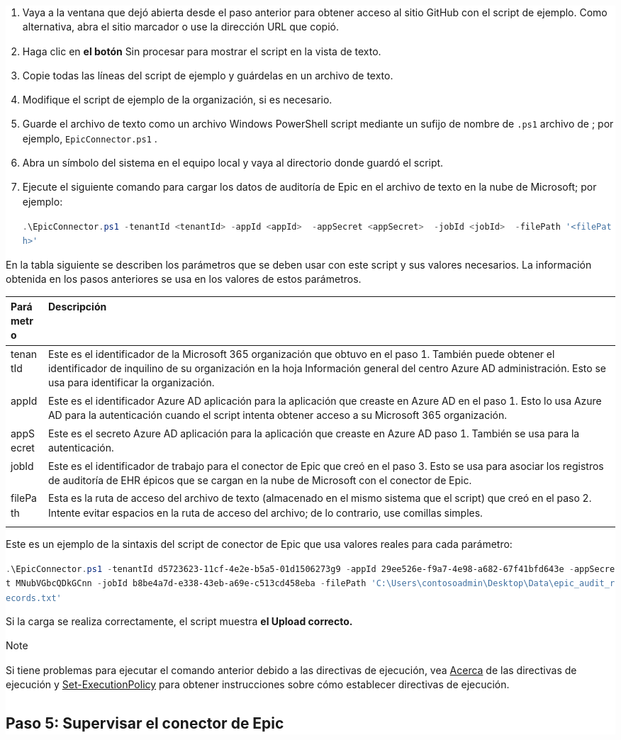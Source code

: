 1. Vaya a la ventana que dejó abierta desde el paso anterior para obtener acceso al sitio GitHub con el script de ejemplo. Como alternativa, abra el sitio marcador o use la dirección URL que copió.

2. Haga clic en **el botón** Sin procesar para mostrar el script en la vista de texto.

3. Copie todas las líneas del script de ejemplo y guárdelas en un archivo de texto.

4. Modifique el script de ejemplo de la organización, si es necesario.

5. Guarde el archivo de texto como un archivo Windows PowerShell script mediante un sufijo de nombre de `.ps1` archivo de ; por ejemplo, `EpicConnector.ps1` .

6. Abra un símbolo del sistema en el equipo local y vaya al directorio donde guardó el script.

7. Ejecute el siguiente comando para cargar los datos de auditoría de Epic en el archivo de texto en la nube de Microsoft; por ejemplo:

   ```powershell
   .\EpicConnector.ps1 -tenantId <tenantId> -appId <appId>  -appSecret <appSecret>  -jobId <jobId>  -filePath '<filePath>'
   ```

En la tabla siguiente se describen los parámetros que se deben usar con este script y sus valores necesarios. La información obtenida en los pasos anteriores se usa en los valores de estos parámetros.

|Parámetro  |Descripción|
|:----------|:----------|
|tenantId|Este es el identificador de la Microsoft 365 organización que obtuvo en el paso 1. También puede obtener el identificador de  inquilino de su organización en la hoja Información general del centro Azure AD administración. Esto se usa para identificar la organización.|
|appId|Este es el identificador Azure AD aplicación para la aplicación que creaste en Azure AD en el paso 1. Esto lo usa Azure AD para la autenticación cuando el script intenta obtener acceso a su Microsoft 365 organización.|
|appSecret|Este es el secreto Azure AD aplicación para la aplicación que creaste en Azure AD paso 1. También se usa para la autenticación.|
|jobId|Este es el identificador de trabajo para el conector de Epic que creó en el paso 3. Esto se usa para asociar los registros de auditoría de EHR épicos que se cargan en la nube de Microsoft con el conector de Epic.|
|filePath|Esta es la ruta de acceso del archivo de texto (almacenado en el mismo sistema que el script) que creó en el paso 2. Intente evitar espacios en la ruta de acceso del archivo; de lo contrario, use comillas simples.|
|||

Este es un ejemplo de la sintaxis del script de conector de Epic que usa valores reales para cada parámetro:

```powershell
.\EpicConnector.ps1 -tenantId d5723623-11cf-4e2e-b5a5-01d1506273g9 -appId 29ee526e-f9a7-4e98-a682-67f41bfd643e -appSecret MNubVGbcQDkGCnn -jobId b8be4a7d-e338-43eb-a69e-c513cd458eba -filePath 'C:\Users\contosoadmin\Desktop\Data\epic_audit_records.txt'
```

Si la carga se realiza correctamente, el script muestra **el Upload correcto.**

> [!NOTE]
> Si tiene problemas para ejecutar el comando anterior debido a las directivas de ejecución, vea [Acerca](\powershell\module\microsoft.powershell.core\about\about_execution_policies) de las directivas de ejecución y [Set-ExecutionPolicy](\powershell\module\microsoft.powershell.security\set-executionpolicy) para obtener instrucciones sobre cómo establecer directivas de ejecución.

## <a name="step-5-monitor-the-epic-connector"></a>Paso 5: Supervisar el conector de Epic
